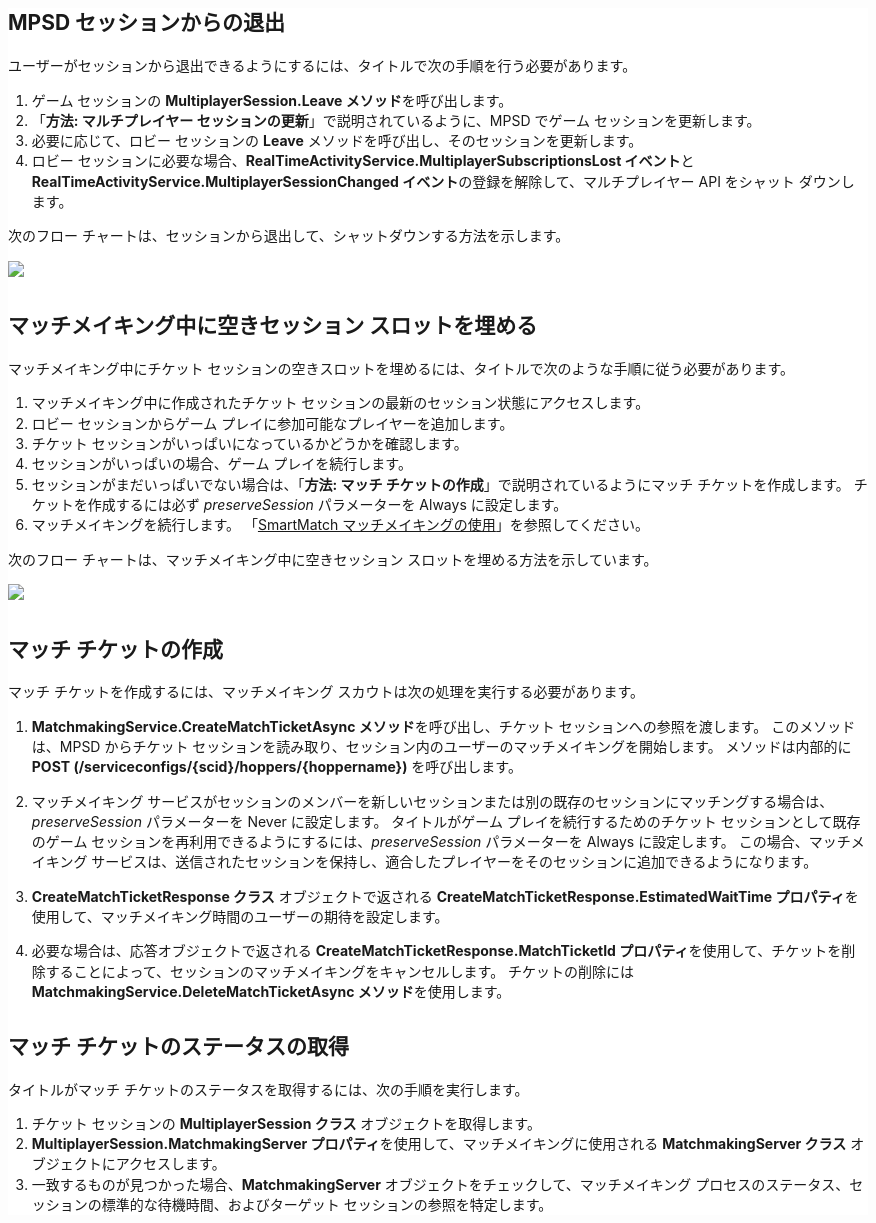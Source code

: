 ## <a name="leave-an-mpsd-session"></a>MPSD セッションからの退出

ユーザーがセッションから退出できるようにするには、タイトルで次の手順を行う必要があります。

1.  ゲーム セッションの **MultiplayerSession.Leave メソッド**を呼び出します。
2.  「**方法: マルチプレイヤー セッションの更新**」で説明されているように、MPSD でゲーム セッションを更新します。
3.  必要に応じて、ロビー セッションの **Leave** メソッドを呼び出し、そのセッションを更新します。
4.  ロビー セッションに必要な場合、**RealTimeActivityService.MultiplayerSubscriptionsLost イベント**と **RealTimeActivityService.MultiplayerSessionChanged イベント**の登録を解除して、マルチプレイヤー API をシャット ダウンします。

次のフロー チャートは、セッションから退出して、シャットダウンする方法を示します。

![](../../images/multiplayer/Multiplayer_2015_Shut_Down.png)

## <a name="fill-open-session-slots-during-matchmaking"></a>マッチメイキング中に空きセッション スロットを埋める

マッチメイキング中にチケット セッションの空きスロットを埋めるには、タイトルで次のような手順に従う必要があります。

1.  マッチメイキング中に作成されたチケット セッションの最新のセッション状態にアクセスします。
2.  ロビー セッションからゲーム プレイに参加可能なプレイヤーを追加します。
3.  チケット セッションがいっぱいになっているかどうかを確認します。
4.  セッションがいっぱいの場合、ゲーム プレイを続行します。
5.  セッションがまだいっぱいでない場合は、「**方法: マッチ チケットの作成**」で説明されているようにマッチ チケットを作成します。 チケットを作成するには必ず *preserveSession* パラメーターを Always に設定します。
6.  マッチメイキングを続行します。 「[SmartMatch マッチメイキングの使用](using-smartmatch-matchmaking.md)」を参照してください。

次のフロー チャートは、マッチメイキング中に空きセッション スロットを埋める方法を示しています。

![](../../images/multiplayer/Multiplayer_2015_Fill_Open_Slots.png)

## <a name="create-a-match-ticket"></a>マッチ チケットの作成

マッチ チケットを作成するには、マッチメイキング スカウトは次の処理を実行する必要があります。

1.  **MatchmakingService.CreateMatchTicketAsync メソッド**を呼び出し、チケット セッションへの参照を渡します。 このメソッドは、MPSD からチケット セッションを読み取り、セッション内のユーザーのマッチメイキングを開始します。 メソッドは内部的に **POST (/serviceconfigs/{scid}/hoppers/{hoppername})** を呼び出します。
2.  マッチメイキング サービスがセッションのメンバーを新しいセッションまたは別の既存のセッションにマッチングする場合は、*preserveSession* パラメーターを Never に設定します。 タイトルがゲーム プレイを続行するためのチケット セッションとして既存のゲーム セッションを再利用できるようにするには、*preserveSession* パラメーターを Always に設定します。 この場合、マッチメイキング サービスは、送信されたセッションを保持し、適合したプレイヤーをそのセッションに追加できるようになります。

3.  **CreateMatchTicketResponse クラス** オブジェクトで返される **CreateMatchTicketResponse.EstimatedWaitTime プロパティ**を使用して、マッチメイキング時間のユーザーの期待を設定します。
4.  必要な場合は、応答オブジェクトで返される **CreateMatchTicketResponse.MatchTicketId プロパティ**を使用して、チケットを削除することによって、セッションのマッチメイキングをキャンセルします。 チケットの削除には **MatchmakingService.DeleteMatchTicketAsync メソッド**を使用します。

## <a name="get-match-ticket-status"></a>マッチ チケットのステータスの取得

タイトルがマッチ チケットのステータスを取得するには、次の手順を実行します。

1.  チケット セッションの **MultiplayerSession クラス** オブジェクトを取得します。
2.  **MultiplayerSession.MatchmakingServer プロパティ**を使用して、マッチメイキングに使用される **MatchmakingServer クラス** オブジェクトにアクセスします。
3.  一致するものが見つかった場合、**MatchmakingServer** オブジェクトをチェックして、マッチメイキング プロセスのステータス、セッションの標準的な待機時間、およびターゲット セッションの参照を特定します。

